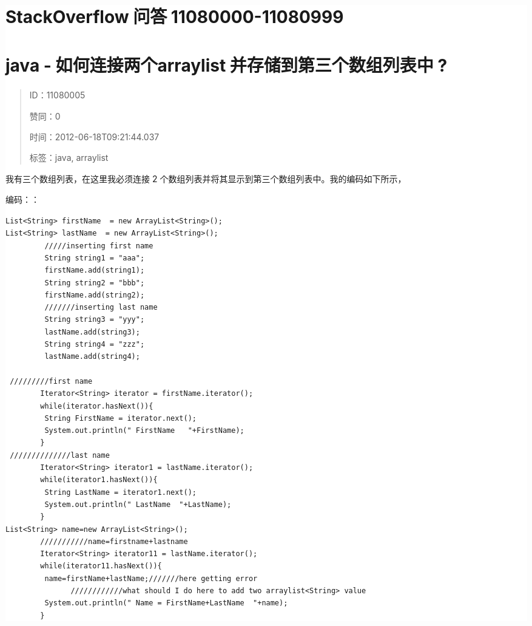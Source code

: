 # StackOverflow 问答 11080000-11080999

# java - 如何连接两个arraylist 并存储到第三个数组列表中 ?

> ID：11080005
> 
> 赞同：0
> 
> 时间：2012-06-18T09:21:44.037
> 
> 标签：java, arraylist

我有三个数组列表，在这里我必须连接 2 个数组列表并将其显示到第三个数组列表中。我的编码如下所示，

编码：：

```
List<String> firstName  = new ArrayList<String>();
List<String> lastName  = new ArrayList<String>();
         /////inserting first name
         String string1 = "aaa";
         firstName.add(string1);
         String string2 = "bbb";
         firstName.add(string2);
         ///////inserting last name
         String string3 = "yyy";
         lastName.add(string3);
         String string4 = "zzz";
         lastName.add(string4);

 /////////first name 
        Iterator<String> iterator = firstName.iterator();
        while(iterator.hasNext()){
         String FirstName = iterator.next();
         System.out.println(" FirstName   "+FirstName);
        }
 //////////////last name
        Iterator<String> iterator1 = lastName.iterator();
        while(iterator1.hasNext()){
         String LastName = iterator1.next();
         System.out.println(" LastName  "+LastName);
        }
List<String> name=new ArrayList<String>();
        ///////////name=firstname+lastname
        Iterator<String> iterator11 = lastName.iterator();
        while(iterator11.hasNext()){
         name=firstName+lastName;///////here getting error
               ////////////what should I do here to add two arraylist<String> value
         System.out.println(" Name = FirstName+LastName  "+name);
        } 
```
